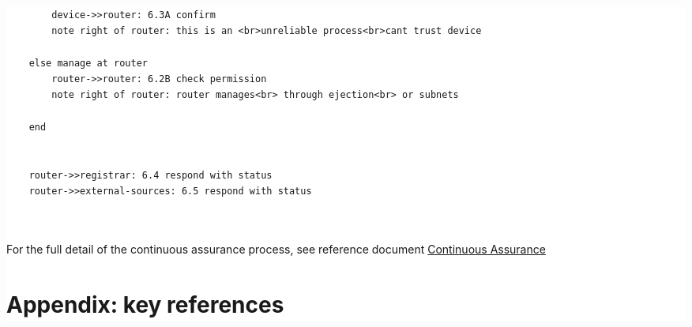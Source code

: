 ```mermaid
		device->>router: 6.3A confirm
		note right of router: this is an <br>unreliable process<br>cant trust device
		
	else manage at router
		router->>router: 6.2B check permission
		note right of router: router manages<br> through ejection<br> or subnets
	
	end
     
    
    router->>registrar: 6.4 respond with status
    router->>external-sources: 6.5 respond with status
    
   

```



For the full detail of the continuous assurance process, see reference document [Continuous Assurance](ca.md)



# Appendix: key references



[^rfc8995]: https://datatracker.ietf.org/doc/rfc8995/
[^FRIEL]: https://ftp.kaist.ac.kr/ietf/draft-friel-brski-over-802dot11-00.txt

[^EMU]: https://datatracker.ietf.org/doc/draft-richardson-emu-eap-onboarding/